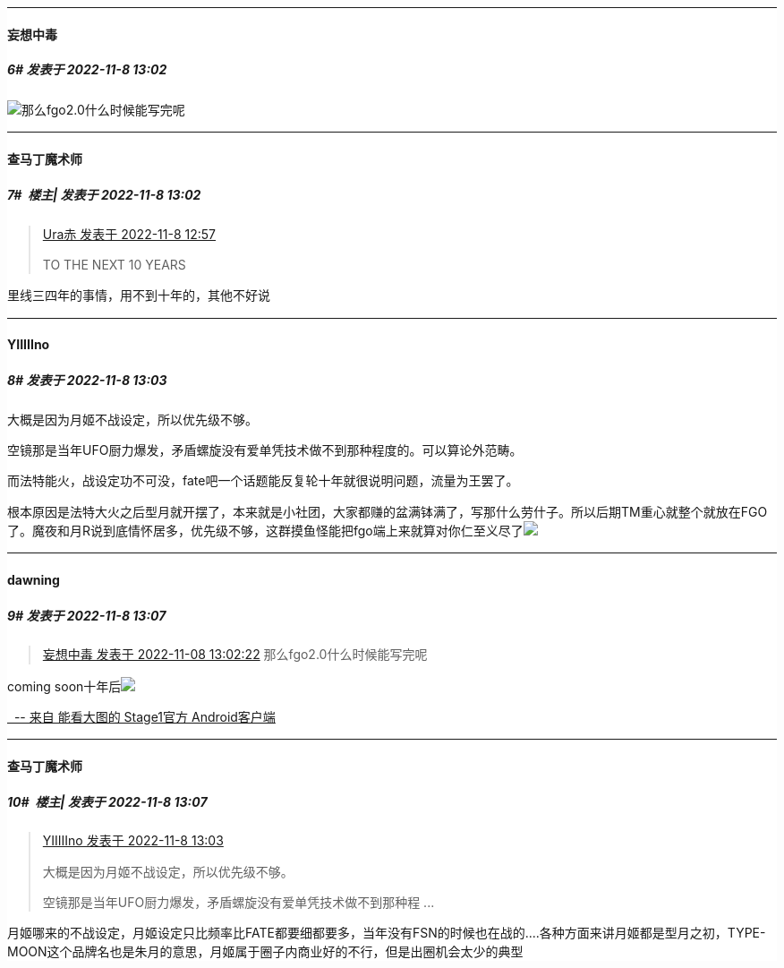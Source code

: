 *****

####  妄想中毒  
##### 6#       发表于 2022-11-8 13:02

<img src="https://static.saraba1st.com/image/smiley/face2017/037.png" referrerpolicy="no-referrer">那么fgo2.0什么时候能写完呢

*****

####  查马丁魔术师  
##### 7#         楼主| 发表于 2022-11-8 13:02

<blockquote><a href="httphttps://bbs.saraba1st.com/2b/forum.php?mod=redirect&amp;goto=findpost&amp;pid=58333369&amp;ptid=2103849" target="_blank">Ura赤 发表于 2022-11-8 12:57</a>

TO THE NEXT 10 YEARS</blockquote>
里线三四年的事情，用不到十年的，其他不好说

*****

####  YIIIIIno  
##### 8#       发表于 2022-11-8 13:03

大概是因为月姬不战设定，所以优先级不够。

空镜那是当年UFO厨力爆发，矛盾螺旋没有爱单凭技术做不到那种程度的。可以算论外范畴。

而法特能火，战设定功不可没，fate吧一个话题能反复轮十年就很说明问题，流量为王罢了。

根本原因是法特大火之后型月就开摆了，本来就是小社团，大家都赚的盆满钵满了，写那什么劳什子。所以后期TM重心就整个就放在FGO了。魔夜和月R说到底情怀居多，优先级不够，这群摸鱼怪能把fgo端上来就算对你仁至义尽了<img src="https://static.saraba1st.com/image/smiley/face2017/117.png" referrerpolicy="no-referrer">

*****

####  dawning  
##### 9#       发表于 2022-11-8 13:07

<blockquote><a href="httphttps://bbs.saraba1st.com/2b/forum.php?mod=redirect&amp;goto=findpost&amp;pid=58333438&amp;ptid=2103849" target="_blank">妄想中毒 发表于 2022-11-08 13:02:22</a>
那么fgo2.0什么时候能写完呢</blockquote>coming soon十年后<img src="https://static.saraba1st.com/image/smiley/face2017/067.png" referrerpolicy="no-referrer">

[  -- 来自 能看大图的 Stage1官方 Android客户端](https://www.coolapk.com/apk/140634)

*****

####  查马丁魔术师  
##### 10#         楼主| 发表于 2022-11-8 13:07

<blockquote><a href="httphttps://bbs.saraba1st.com/2b/forum.php?mod=redirect&amp;goto=findpost&amp;pid=58333457&amp;ptid=2103849" target="_blank">YIIIIIno 发表于 2022-11-8 13:03</a>

大概是因为月姬不战设定，所以优先级不够。

空镜那是当年UFO厨力爆发，矛盾螺旋没有爱单凭技术做不到那种程 ...</blockquote>
月姬哪来的不战设定，月姬设定只比频率比FATE都要细都要多，当年没有FSN的时候也在战的....各种方面来讲月姬都是型月之初，TYPE-MOON这个品牌名也是朱月的意思，月姬属于圈子内商业好的不行，但是出圈机会太少的典型
